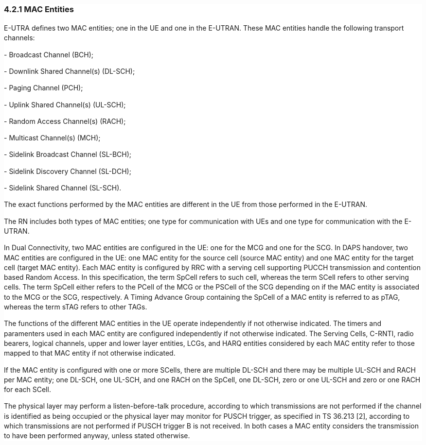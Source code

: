 ### 4.2.1 MAC Entities

E-UTRA defines two MAC entities; one in the UE and one in the E-UTRAN.
These MAC entities handle the following transport channels:

\- Broadcast Channel (BCH);

\- Downlink Shared Channel(s) (DL-SCH);

\- Paging Channel (PCH);

\- Uplink Shared Channel(s) (UL-SCH);

\- Random Access Channel(s) (RACH);

\- Multicast Channel(s) (MCH);

\- Sidelink Broadcast Channel (SL-BCH);

\- Sidelink Discovery Channel (SL-DCH);

\- Sidelink Shared Channel (SL-SCH).

The exact functions performed by the MAC entities are different in the
UE from those performed in the E-UTRAN.

The RN includes both types of MAC entities; one type for communication
with UEs and one type for communication with the E-UTRAN.

In Dual Connectivity, two MAC entities are configured in the UE: one for
the MCG and one for the SCG. In DAPS handover, two MAC entities are
configured in the UE: one MAC entity for the source cell (source MAC
entity) and one MAC entity for the target cell (target MAC entity). Each
MAC entity is configured by RRC with a serving cell supporting PUCCH
transmission and contention based Random Access. In this specification,
the term SpCell refers to such cell, whereas the term SCell refers to
other serving cells. The term SpCell either refers to the PCell of the
MCG or the PSCell of the SCG depending on if the MAC entity is
associated to the MCG or the SCG, respectively. A Timing Advance Group
containing the SpCell of a MAC entity is referred to as pTAG, whereas
the term sTAG refers to other TAGs.

The functions of the different MAC entities in the UE operate
independently if not otherwise indicated. The timers and paramenters
used in each MAC entity are configured independently if not otherwise
indicated. The Serving Cells, C-RNTI, radio bearers, logical channels,
upper and lower layer entities, LCGs, and HARQ entities considered by
each MAC entity refer to those mapped to that MAC entity if not
otherwise indicated.

If the MAC entity is configured with one or more SCells, there are
multiple DL-SCH and there may be multiple UL-SCH and RACH per MAC
entity; one DL-SCH, one UL-SCH, and one RACH on the SpCell, one DL-SCH,
zero or one UL-SCH and zero or one RACH for each SCell.

The physical layer may perform a listen-before-talk procedure, according
to which transmissions are not performed if the channel is identified as
being occupied or the physical layer may monitor for PUSCH trigger, as
specified in TS 36.213 \[2\], according to which transmissions are not
performed if PUSCH trigger B is not received. In both cases a MAC entity
considers the transmission to have been performed anyway, unless stated
otherwise.
